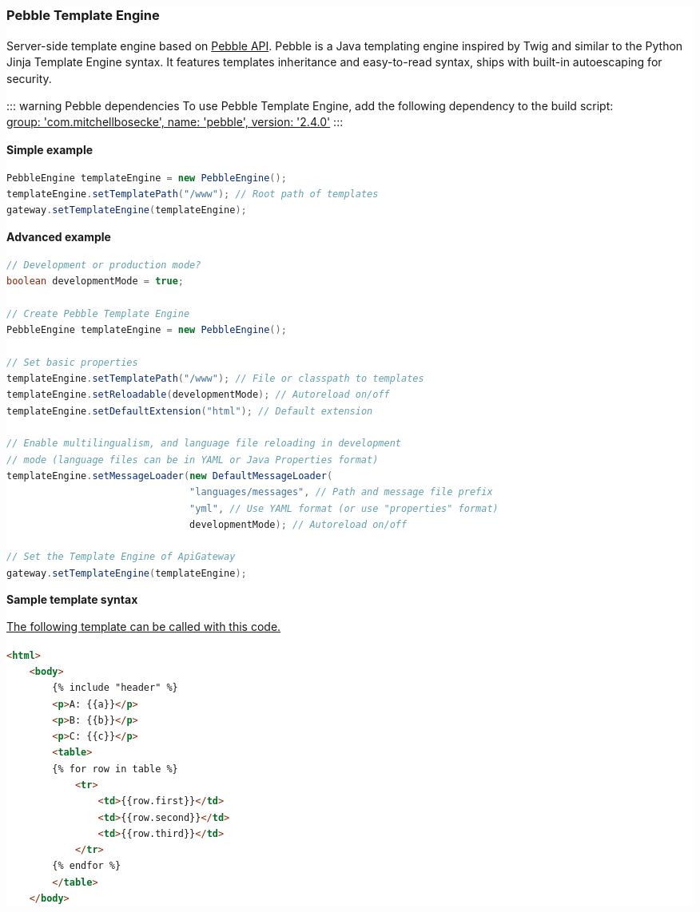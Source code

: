 ### Pebble Template Engine

Server-side template engine based on [Pebble API](https://github.com/PebbleTemplates/pebble).
Pebble is a Java templating engine inspired by Twig and similar to the Python Jinja Template Engine syntax.
It features templates inheritance and easy-to-read syntax, ships with built-in autoescaping for security.

::: warning Pebble dependencies
To use Pebble Template Engine, add the following dependency to the build script:  
[group: 'com.mitchellbosecke', name: 'pebble', version: '2.4.0'](https://mvnrepository.com/artifact/com.mitchellbosecke/pebble)
:::

**Simple example**

```java
PebbleEngine templateEngine = new PebbleEngine();
templateEngine.setTemplatePath("/www"); // Root path of templates
gateway.setTemplateEngine(templateEngine);
```

**Advanced example**

```java
// Development or production mode?
boolean developmentMode = true;

// Create Pebble Template Engine
PebbleEngine templateEngine = new PebbleEngine();

// Set basic properties
templateEngine.setTemplatePath("/www"); // File or classpath to templates
templateEngine.setReloadable(developmentMode); // Autoreload on/off
templateEngine.setDefaultExtension("html"); // Default extension

// Enable multilingualism, and language file reloading in development
// mode (language files can be in YAML or Java Properties format)
templateEngine.setMessageLoader(new DefaultMessageLoader(
                                "languages/messages", // Path and message file prefix
                                "yml", // Use YAML format (or use "properties" format)
                                developmentMode); // Autoreload on/off

// Set the Template Engine of ApiGateway
gateway.setTemplateEngine(templateEngine);
```

**Sample template syntax**

[The following template can be called with this code.](moleculer-web.html#template-engines)

```html
<html>
    <body>
        {% include "header" %}
        <p>A: {{a}}</p>
        <p>B: {{b}}</p>
        <p>C: {{c}}</p>
        <table>
        {% for row in table %}
            <tr>
                <td>{{row.first}}</td>
                <td>{{row.second}}</td>
                <td>{{row.third}}</td>
            </tr>
        {% endfor %}
        </table>
    </body>
```